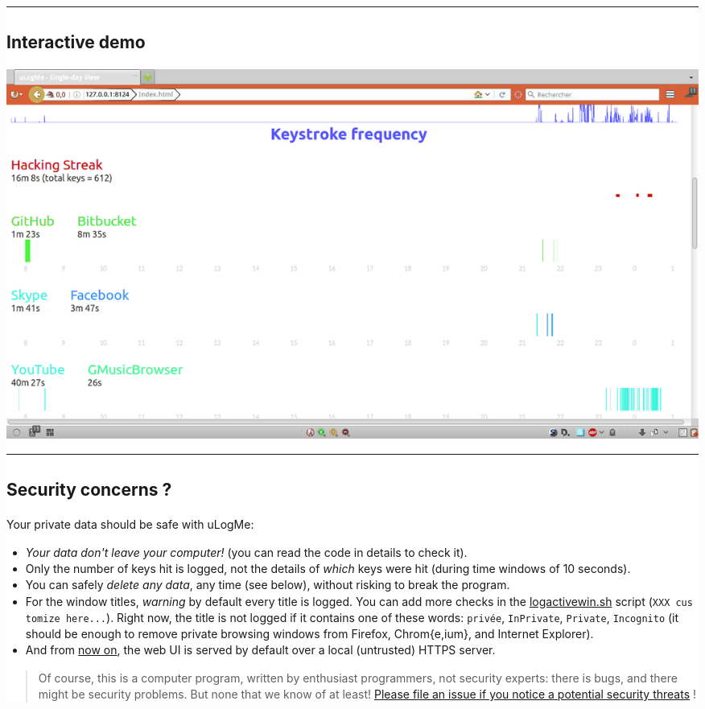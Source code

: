 ----

## Interactive demo
![Demo - Interactive GIF](screenshots/demo_live.gif)

----

## Security concerns ?
Your private data should be safe with uLogMe:

- *Your data don't leave your computer!* (you can read the code in details to check it).
- Only the number of keys hit is logged, not the details of *which* keys were hit (during time windows of 10 seconds).
- You can safely *delete any data*, any time (see below), without risking to break the program.
- For the window titles, *warning* by default every title is logged. You can add more checks in the [logactivewin.sh](scripts/logactivewin.sh) script (`XXX customize here...`). Right now, the title is not logged if it contains one of these words: `privée`, `InPrivate`, `Private`, `Incognito` (it should be enough to remove private browsing windows from Firefox, Chrom{e,ium}, and Internet Explorer).
- And from [now on](https://github.com/Naereen/uLogMe/issues/10#issuecomment-258616402), the web UI is served by default over a local (untrusted) HTTPS server.


> Of course, this is a computer program, written by enthusiast programmers, not security experts: there is bugs, and there might be security problems. But none that we know of at least!
> [Please file an issue if you notice a potential security threats](https://GitHub.com/Naereen/uLogMe/issues/new) !
